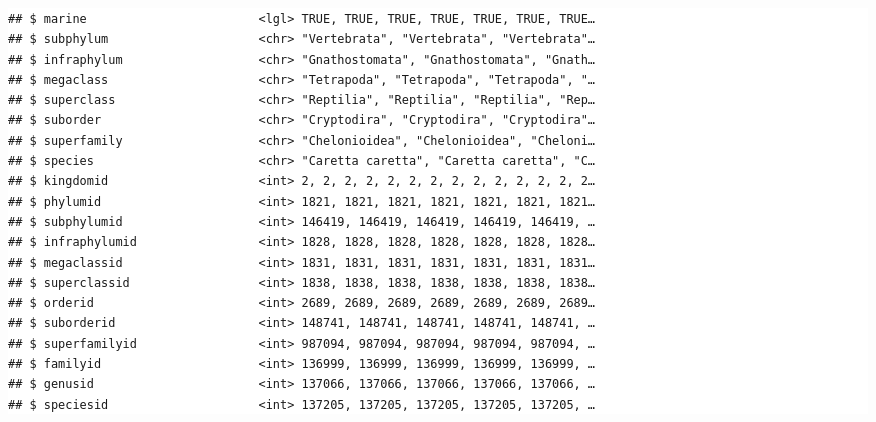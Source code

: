     ## $ marine                        <lgl> TRUE, TRUE, TRUE, TRUE, TRUE, TRUE, TRUE…
    ## $ subphylum                     <chr> "Vertebrata", "Vertebrata", "Vertebrata"…
    ## $ infraphylum                   <chr> "Gnathostomata", "Gnathostomata", "Gnath…
    ## $ megaclass                     <chr> "Tetrapoda", "Tetrapoda", "Tetrapoda", "…
    ## $ superclass                    <chr> "Reptilia", "Reptilia", "Reptilia", "Rep…
    ## $ suborder                      <chr> "Cryptodira", "Cryptodira", "Cryptodira"…
    ## $ superfamily                   <chr> "Chelonioidea", "Chelonioidea", "Cheloni…
    ## $ species                       <chr> "Caretta caretta", "Caretta caretta", "C…
    ## $ kingdomid                     <int> 2, 2, 2, 2, 2, 2, 2, 2, 2, 2, 2, 2, 2, 2…
    ## $ phylumid                      <int> 1821, 1821, 1821, 1821, 1821, 1821, 1821…
    ## $ subphylumid                   <int> 146419, 146419, 146419, 146419, 146419, …
    ## $ infraphylumid                 <int> 1828, 1828, 1828, 1828, 1828, 1828, 1828…
    ## $ megaclassid                   <int> 1831, 1831, 1831, 1831, 1831, 1831, 1831…
    ## $ superclassid                  <int> 1838, 1838, 1838, 1838, 1838, 1838, 1838…
    ## $ orderid                       <int> 2689, 2689, 2689, 2689, 2689, 2689, 2689…
    ## $ suborderid                    <int> 148741, 148741, 148741, 148741, 148741, …
    ## $ superfamilyid                 <int> 987094, 987094, 987094, 987094, 987094, …
    ## $ familyid                      <int> 136999, 136999, 136999, 136999, 136999, …
    ## $ genusid                       <int> 137066, 137066, 137066, 137066, 137066, …
    ## $ speciesid                     <int> 137205, 137205, 137205, 137205, 137205, …